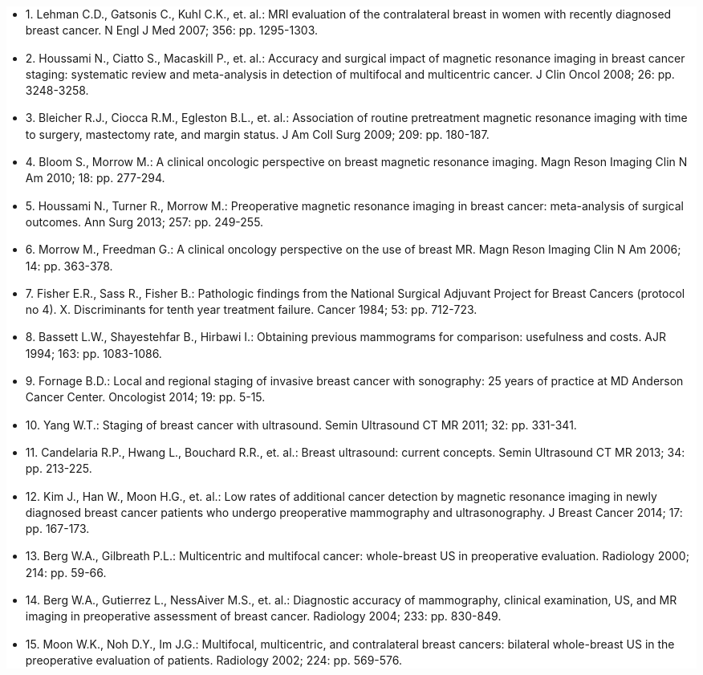 - 1\. Lehman C.D., Gatsonis C., Kuhl C.K., et. al.: MRI evaluation of the contralateral breast in women with recently diagnosed breast cancer. N Engl J Med 2007; 356: pp. 1295-1303.


- 2\. Houssami N., Ciatto S., Macaskill P., et. al.: Accuracy and surgical impact of magnetic resonance imaging in breast cancer staging: systematic review and meta-analysis in detection of multifocal and multicentric cancer. J Clin Oncol 2008; 26: pp. 3248-3258.


- 3\. Bleicher R.J., Ciocca R.M., Egleston B.L., et. al.: Association of routine pretreatment magnetic resonance imaging with time to surgery, mastectomy rate, and margin status. J Am Coll Surg 2009; 209: pp. 180-187.


- 4\. Bloom S., Morrow M.: A clinical oncologic perspective on breast magnetic resonance imaging. Magn Reson Imaging Clin N Am 2010; 18: pp. 277-294.


- 5\. Houssami N., Turner R., Morrow M.: Preoperative magnetic resonance imaging in breast cancer: meta-analysis of surgical outcomes. Ann Surg 2013; 257: pp. 249-255.


- 6\. Morrow M., Freedman G.: A clinical oncology perspective on the use of breast MR. Magn Reson Imaging Clin N Am 2006; 14: pp. 363-378.


- 7\. Fisher E.R., Sass R., Fisher B.: Pathologic findings from the National Surgical Adjuvant Project for Breast Cancers (protocol no 4). X. Discriminants for tenth year treatment failure. Cancer 1984; 53: pp. 712-723.


- 8\. Bassett L.W., Shayestehfar B., Hirbawi I.: Obtaining previous mammograms for comparison: usefulness and costs. AJR 1994; 163: pp. 1083-1086.


- 9\. Fornage B.D.: Local and regional staging of invasive breast cancer with sonography: 25 years of practice at MD Anderson Cancer Center. Oncologist 2014; 19: pp. 5-15.


- 10\. Yang W.T.: Staging of breast cancer with ultrasound. Semin Ultrasound CT MR 2011; 32: pp. 331-341.


- 11\. Candelaria R.P., Hwang L., Bouchard R.R., et. al.: Breast ultrasound: current concepts. Semin Ultrasound CT MR 2013; 34: pp. 213-225.


- 12\. Kim J., Han W., Moon H.G., et. al.: Low rates of additional cancer detection by magnetic resonance imaging in newly diagnosed breast cancer patients who undergo preoperative mammography and ultrasonography. J Breast Cancer 2014; 17: pp. 167-173.


- 13\. Berg W.A., Gilbreath P.L.: Multicentric and multifocal cancer: whole-breast US in preoperative evaluation. Radiology 2000; 214: pp. 59-66.


- 14\. Berg W.A., Gutierrez L., NessAiver M.S., et. al.: Diagnostic accuracy of mammography, clinical examination, US, and MR imaging in preoperative assessment of breast cancer. Radiology 2004; 233: pp. 830-849.


- 15\. Moon W.K., Noh D.Y., Im J.G.: Multifocal, multicentric, and contralateral breast cancers: bilateral whole-breast US in the preoperative evaluation of patients. Radiology 2002; 224: pp. 569-576.

